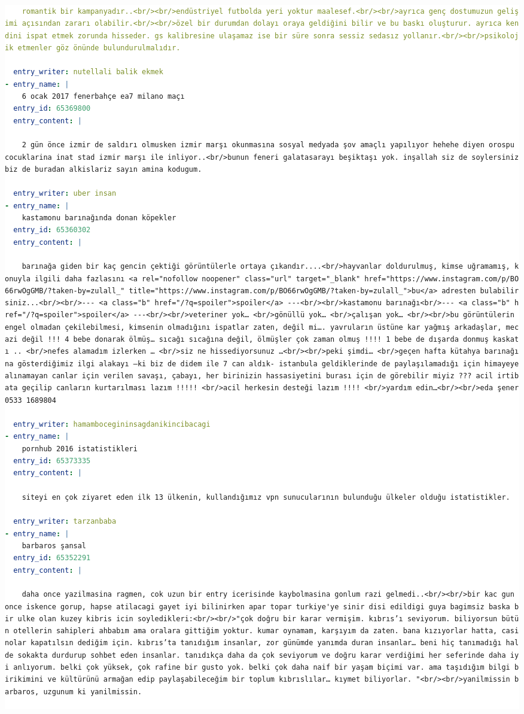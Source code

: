 ```yaml
    romantik bir kampanyadır..<br/><br/>endüstriyel futbolda yeri yoktur maalesef.<br/><br/>ayrıca genç dostumuzun gelişimi açısından zararı olabilir.<br/><br/>özel bir durumdan dolayı oraya geldiğini bilir ve bu baskı oluşturur. ayrıca kendini ispat etmek zorunda hisseder. gs kalibresine ulaşamaz ise bir süre sonra sessiz sedasız yollanır.<br/><br/>psikolojik etmenler göz önünde bulundurulmalıdır.
   
  entry_writer: nutellali balik ekmek
- entry_name: |
    6 ocak 2017 fenerbahçe ea7 milano maçı
  entry_id: 65369800
  entry_content: |
    
    2 gün önce izmir de saldırı olmusken izmir marşı okunmasına sosyal medyada şov amaçlı yapılıyor hehehe diyen orospu cocuklarina inat stad izmir marşı ile inliyor..<br/>bunun feneri galatasarayı beşiktaşı yok. inşallah siz de soylersiniz biz de buradan alkislariz sayın amina kodugum.
   
  entry_writer: uber insan
- entry_name: |
    kastamonu barınağında donan köpekler
  entry_id: 65360302
  entry_content: |
    
    barınağa giden bir kaç gencin çektiği görüntülerle ortaya çıkandır....<br/>hayvanlar doldurulmuş, kimse uğramamış, konuyla ilgili daha fazlasını <a rel="nofollow noopener" class="url" target="_blank" href="https://www.instagram.com/p/BO66rwOgGMB/?taken-by=zulall_" title="https://www.instagram.com/p/BO66rwOgGMB/?taken-by=zulall_">bu</a> adresten bulabilirsiniz...<br/><br/>--- <a class="b" href="/?q=spoiler">spoiler</a> ---<br/><br/>kastamonu barınağı<br/>--- <a class="b" href="/?q=spoiler">spoiler</a> ---<br/><br/>veteriner yok… <br/>gönüllü yok… <br/>çalışan yok… <br/><br/>bu görüntülerin engel olmadan çekilebilmesi, kimsenin olmadığını ispatlar zaten, değil mi…. yavruların üstüne kar yağmış arkadaşlar, mecazi değil !!! 4 bebe donarak ölmüş… sıcağı sıcağına değil, ölmüşler çok zaman olmuş !!!! 1 bebe de dışarda donmuş kaskatı .. <br/>nefes alamadım izlerken … <br/>siz ne hissediyorsunuz …<br/><br/>peki şimdi… <br/>geçen hafta kütahya barınağına gösterdiğimiz ilgi alakayı –ki biz de didem ile 7 can aldık- istanbula geldiklerinde de paylaşılamadığı için himayeye alınamayan canlar için verilen savaşı, çabayı, her birinizin hassasiyetini burası için de görebilir miyiz ??? acil irtibata geçilip canların kurtarılması lazım !!!!! <br/>acil herkesin desteği lazım !!!! <br/>yardım edin…<br/><br/>eda şener 0533 1689804
   
  entry_writer: hamambocegininsagdanikincibacagi
- entry_name: |
    pornhub 2016 istatistikleri
  entry_id: 65373335
  entry_content: |
    
    siteyi en çok ziyaret eden ilk 13 ülkenin, kullandığımız vpn sunucularının bulunduğu ülkeler olduğu istatistikler.
    
  entry_writer: tarzanbaba
- entry_name: |
    barbaros şansal
  entry_id: 65352291
  entry_content: |
    
    daha once yazilmasina ragmen, cok uzun bir entry icerisinde kaybolmasina gonlum razi gelmedi..<br/><br/>bir kac gun once iskence gorup, hapse atilacagi gayet iyi bilinirken apar topar turkiye'ye sinir disi edildigi guya bagimsiz baska bir ulke olan kuzey kibris icin soyledikleri:<br/><br/>"çok doğru bir karar vermişim. kıbrıs’ı seviyorum. biliyorsun bütün otellerin sahipleri ahbabım ama oralara gittiğim yoktur. kumar oynamam, karşıyım da zaten. bana kızıyorlar hatta, casinolar kapatılsın dediğim için. kıbrıs’ta tanıdığım insanlar, zor günümde yanımda duran insanlar… beni hiç tanımadığı halde sokakta durdurup sohbet eden insanlar. tanıdıkça daha da çok seviyorum ve doğru karar verdiğimi her seferinde daha iyi anlıyorum. belki çok yüksek, çok rafine bir gusto yok. belki çok daha naif bir yaşam biçimi var. ama taşıdığım bilgi birikimini ve kültürünü armağan edip paylaşabileceğim bir toplum kıbrıslılar… kıymet biliyorlar. "<br/><br/>yanilmissin barbaros, uzgunum ki yanilmissin.
   
```